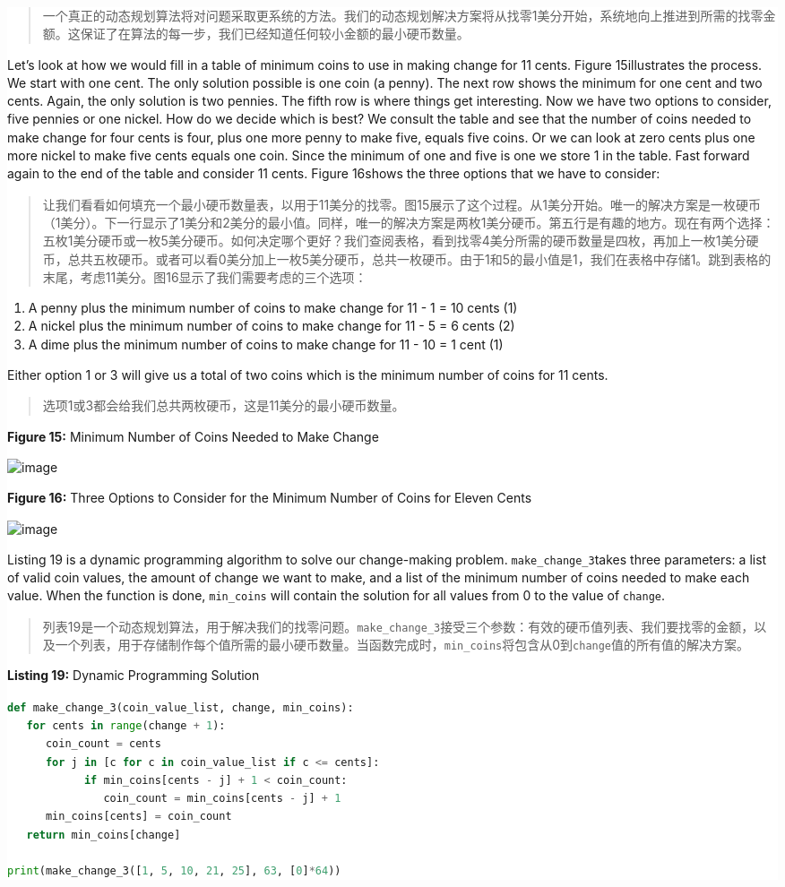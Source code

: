 > 一个真正的动态规划算法将对问题采取更系统的方法。我们的动态规划解决方案将从找零1美分开始，系统地向上推进到所需的找零金额。这保证了在算法的每一步，我们已经知道任何较小金额的最小硬币数量。



Let’s look at how we would fill in a table of minimum coins to use in making change for 11 cents. Figure 15illustrates the process. We start with one cent. The only solution possible is one coin (a penny). The next row shows the minimum for one cent and two cents. Again, the only solution is two pennies. The fifth row is where things get interesting. Now we have two options to consider, five pennies or one nickel. How do we decide which is best? We consult the table and see that the number of coins needed to make change for four cents is four, plus one more penny to make five, equals five coins. Or we can look at zero cents plus one more nickel to make five cents equals one coin. Since the minimum of one and five is one we store 1 in the table. Fast forward again to the end of the table and consider 11 cents. Figure 16shows the three options that we have to consider:

> 让我们看看如何填充一个最小硬币数量表，以用于11美分的找零。图15展示了这个过程。从1美分开始。唯一的解决方案是一枚硬币（1美分）。下一行显示了1美分和2美分的最小值。同样，唯一的解决方案是两枚1美分硬币。第五行是有趣的地方。现在有两个选择：五枚1美分硬币或一枚5美分硬币。如何决定哪个更好？我们查阅表格，看到找零4美分所需的硬币数量是四枚，再加上一枚1美分硬币，总共五枚硬币。或者可以看0美分加上一枚5美分硬币，总共一枚硬币。由于1和5的最小值是1，我们在表格中存储1。跳到表格的末尾，考虑11美分。图16显示了我们需要考虑的三个选项：



1. A penny plus the minimum number of coins to make change for 11 - 1 = 10 cents (1)
2. A nickel plus the minimum number of coins to make change for 11 - 5 = 6 cents (2)
3. A dime plus the minimum number of coins to make change for 11 - 10 = 1 cent (1)

Either option 1 or 3 will give us a total of two coins which is the minimum number of coins for 11 cents.

> 选项1或3都会给我们总共两枚硬币，这是11美分的最小硬币数量。



**Figure 15:** Minimum Number of Coins Needed to Make Change

![image](https://runestone.academy/ns/books/published/pythonds3/_images/changeTable.png)



**Figure 16:** Three Options to Consider for the Minimum Number of Coins for Eleven Cents

![image](https://runestone.academy/ns/books/published/pythonds3/_images/elevenCents.png)



Listing 19 is a dynamic programming algorithm to solve our change-making problem. `make_change_3`takes three parameters: a list of valid coin values, the amount of change we want to make, and a list of the minimum number of coins needed to make each value. When the function is done, `min_coins` will contain the solution for all values from 0 to the value of `change`.

> 列表19是一个动态规划算法，用于解决我们的找零问题。`make_change_3`接受三个参数：有效的硬币值列表、我们要找零的金额，以及一个列表，用于存储制作每个值所需的最小硬币数量。当函数完成时，`min_coins`将包含从0到`change`值的所有值的解决方案。



**Listing 19:** Dynamic Programming Solution

```python
def make_change_3(coin_value_list, change, min_coins):
   for cents in range(change + 1):
      coin_count = cents
      for j in [c for c in coin_value_list if c <= cents]:
            if min_coins[cents - j] + 1 < coin_count:
               coin_count = min_coins[cents - j] + 1
      min_coins[cents] = coin_count
   return min_coins[change]

print(make_change_3([1, 5, 10, 21, 25], 63, [0]*64))
```
